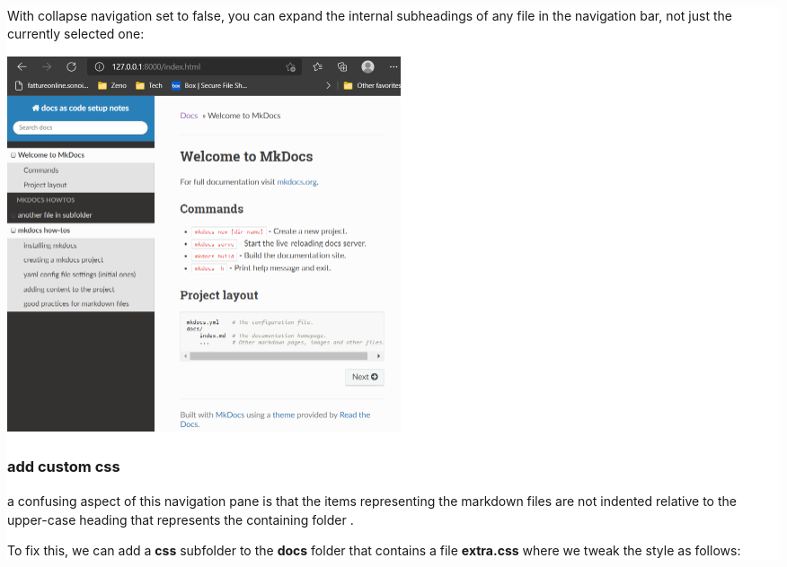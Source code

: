 With collapse navigation set to false, you can expand the internal subheadings of any file in the navigation bar, not just the currently selected one: 

<img src="image-20220116170819508.png" alt="image-20220116170819508" style="zoom: 50%;" />

### add custom css

a confusing aspect of this navigation pane is that the items representing the markdown files are not indented relative to the upper-case heading that represents the containing folder .

To fix this, we can add a **css** subfolder to the **docs** folder that contains a file **extra.css** where we tweak the style as follows: 
